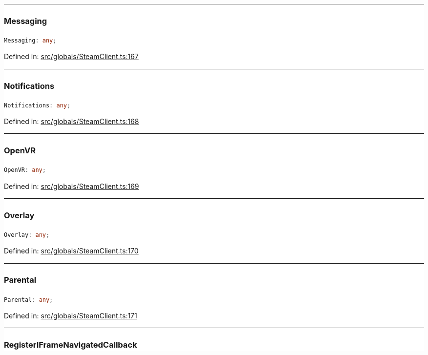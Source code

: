 ***

### Messaging

```ts
Messaging: any;
```

Defined in: [src/globals/SteamClient.ts:167](https://github.com/shdwmtr/plugutil/blob/b52230e3bd417b9353d983856323dee8a90c4f70/client/src/globals/SteamClient.ts#L167)

***

### Notifications

```ts
Notifications: any;
```

Defined in: [src/globals/SteamClient.ts:168](https://github.com/shdwmtr/plugutil/blob/b52230e3bd417b9353d983856323dee8a90c4f70/client/src/globals/SteamClient.ts#L168)

***

### OpenVR

```ts
OpenVR: any;
```

Defined in: [src/globals/SteamClient.ts:169](https://github.com/shdwmtr/plugutil/blob/b52230e3bd417b9353d983856323dee8a90c4f70/client/src/globals/SteamClient.ts#L169)

***

### Overlay

```ts
Overlay: any;
```

Defined in: [src/globals/SteamClient.ts:170](https://github.com/shdwmtr/plugutil/blob/b52230e3bd417b9353d983856323dee8a90c4f70/client/src/globals/SteamClient.ts#L170)

***

### Parental

```ts
Parental: any;
```

Defined in: [src/globals/SteamClient.ts:171](https://github.com/shdwmtr/plugutil/blob/b52230e3bd417b9353d983856323dee8a90c4f70/client/src/globals/SteamClient.ts#L171)

***

### RegisterIFrameNavigatedCallback

